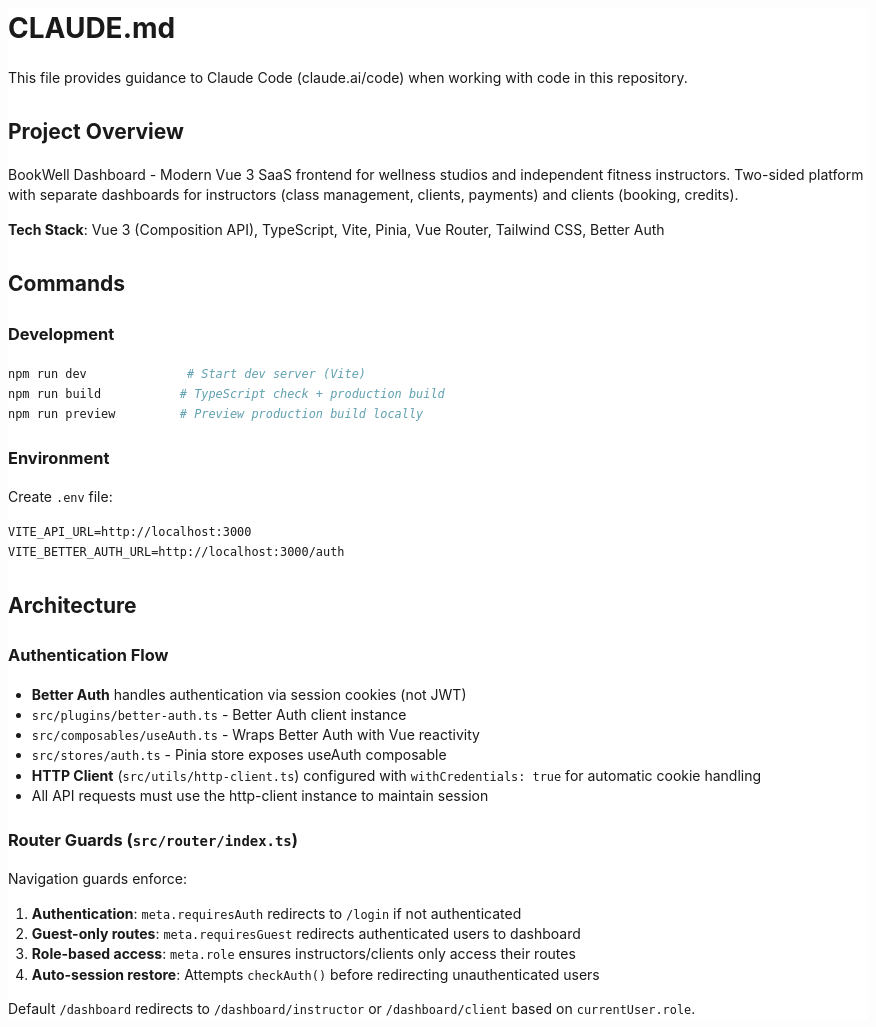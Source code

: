 # CLAUDE.md

This file provides guidance to Claude Code (claude.ai/code) when working with code in this repository.

## Project Overview

BookWell Dashboard - Modern Vue 3 SaaS frontend for wellness studios and independent fitness instructors. Two-sided platform with separate dashboards for instructors (class management, clients, payments) and clients (booking, credits).

**Tech Stack**: Vue 3 (Composition API), TypeScript, Vite, Pinia, Vue Router, Tailwind CSS, Better Auth

## Commands

### Development
```bash
npm run dev              # Start dev server (Vite)
npm run build           # TypeScript check + production build
npm run preview         # Preview production build locally
```

### Environment
Create `.env` file:
```env
VITE_API_URL=http://localhost:3000
VITE_BETTER_AUTH_URL=http://localhost:3000/auth
```

## Architecture

### Authentication Flow
- **Better Auth** handles authentication via session cookies (not JWT)
- `src/plugins/better-auth.ts` - Better Auth client instance
- `src/composables/useAuth.ts` - Wraps Better Auth with Vue reactivity
- `src/stores/auth.ts` - Pinia store exposes useAuth composable
- **HTTP Client** (`src/utils/http-client.ts`) configured with `withCredentials: true` for automatic cookie handling
- All API requests must use the http-client instance to maintain session

### Router Guards (`src/router/index.ts`)
Navigation guards enforce:
1. **Authentication**: `meta.requiresAuth` redirects to `/login` if not authenticated
2. **Guest-only routes**: `meta.requiresGuest` redirects authenticated users to dashboard
3. **Role-based access**: `meta.role` ensures instructors/clients only access their routes
4. **Auto-session restore**: Attempts `checkAuth()` before redirecting unauthenticated users

Default `/dashboard` redirects to `/dashboard/instructor` or `/dashboard/client` based on `currentUser.role`.
